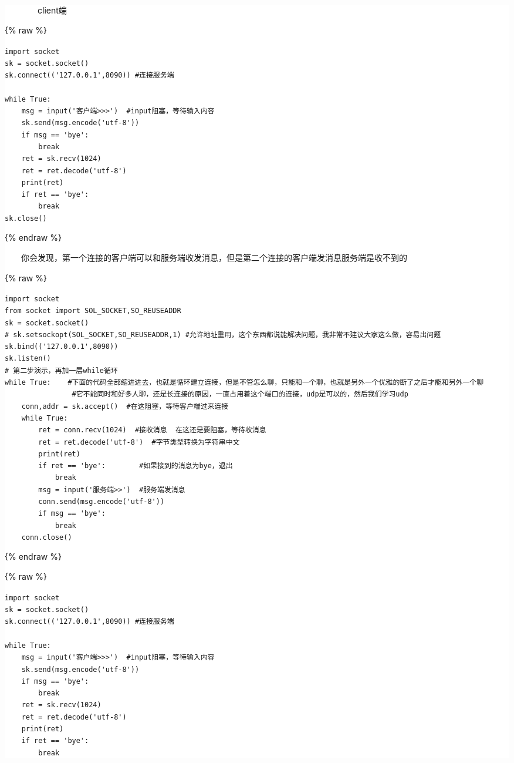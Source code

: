 　　　　client端

{% raw %}
```
import socket
sk = socket.socket()
sk.connect(('127.0.0.1',8090)) #连接服务端

while True:
    msg = input('客户端>>>')  #input阻塞，等待输入内容
    sk.send(msg.encode('utf-8'))
    if msg == 'bye':
        break
    ret = sk.recv(1024)
    ret = ret.decode('utf-8')
    print(ret)
    if ret == 'bye':
        break
sk.close()
```
{% endraw %}

　　你会发现，第一个连接的客户端可以和服务端收发消息，但是第二个连接的客户端发消息服务端是收不到的

{% raw %}
```
import socket
from socket import SOL_SOCKET,SO_REUSEADDR
sk = socket.socket()
# sk.setsockopt(SOL_SOCKET,SO_REUSEADDR,1) #允许地址重用，这个东西都说能解决问题，我非常不建议大家这么做，容易出问题
sk.bind(('127.0.0.1',8090))
sk.listen()
# 第二步演示，再加一层while循环
while True:    #下面的代码全部缩进进去，也就是循环建立连接，但是不管怎么聊，只能和一个聊，也就是另外一个优雅的断了之后才能和另外一个聊
                #它不能同时和好多人聊，还是长连接的原因，一直占用着这个端口的连接，udp是可以的，然后我们学习udp
    conn,addr = sk.accept()  #在这阻塞，等待客户端过来连接
    while True:
        ret = conn.recv(1024)  #接收消息  在这还是要阻塞，等待收消息
        ret = ret.decode('utf-8')  #字节类型转换为字符串中文
        print(ret)
        if ret == 'bye':        #如果接到的消息为bye，退出
            break
        msg = input('服务端>>')  #服务端发消息
        conn.send(msg.encode('utf-8'))
        if msg == 'bye':
            break
    conn.close()
```
{% endraw %}

{% raw %}
```
import socket
sk = socket.socket()
sk.connect(('127.0.0.1',8090)) #连接服务端

while True:
    msg = input('客户端>>>')  #input阻塞，等待输入内容
    sk.send(msg.encode('utf-8'))
    if msg == 'bye':
        break
    ret = sk.recv(1024)
    ret = ret.decode('utf-8')
    print(ret)
    if ret == 'bye':
        break
```